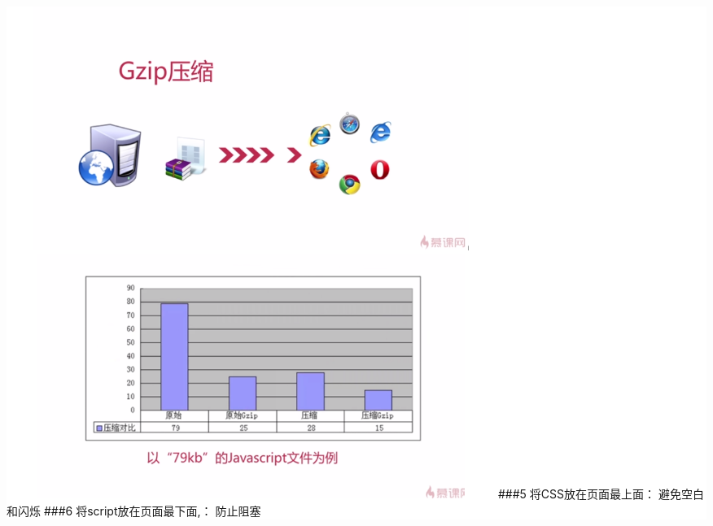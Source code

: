 <img src="../images/post/2015-12-02/gzip.png" height="300" width="600">
<img src="../images/post/2015-12-02/gzip2.png" height="300" width="600">
###5 将CSS放在页面最上面：
    避免空白和闪烁
###6 将script放在页面最下面,：
    防止阻塞